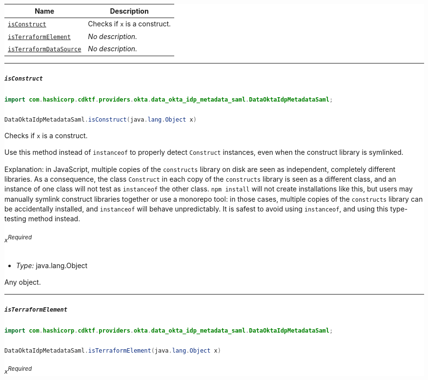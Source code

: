 | **Name** | **Description** |
| --- | --- |
| <code><a href="#@cdktf/provider-okta.dataOktaIdpMetadataSaml.DataOktaIdpMetadataSaml.isConstruct">isConstruct</a></code> | Checks if `x` is a construct. |
| <code><a href="#@cdktf/provider-okta.dataOktaIdpMetadataSaml.DataOktaIdpMetadataSaml.isTerraformElement">isTerraformElement</a></code> | *No description.* |
| <code><a href="#@cdktf/provider-okta.dataOktaIdpMetadataSaml.DataOktaIdpMetadataSaml.isTerraformDataSource">isTerraformDataSource</a></code> | *No description.* |

---

##### `isConstruct` <a name="isConstruct" id="@cdktf/provider-okta.dataOktaIdpMetadataSaml.DataOktaIdpMetadataSaml.isConstruct"></a>

```java
import com.hashicorp.cdktf.providers.okta.data_okta_idp_metadata_saml.DataOktaIdpMetadataSaml;

DataOktaIdpMetadataSaml.isConstruct(java.lang.Object x)
```

Checks if `x` is a construct.

Use this method instead of `instanceof` to properly detect `Construct`
instances, even when the construct library is symlinked.

Explanation: in JavaScript, multiple copies of the `constructs` library on
disk are seen as independent, completely different libraries. As a
consequence, the class `Construct` in each copy of the `constructs` library
is seen as a different class, and an instance of one class will not test as
`instanceof` the other class. `npm install` will not create installations
like this, but users may manually symlink construct libraries together or
use a monorepo tool: in those cases, multiple copies of the `constructs`
library can be accidentally installed, and `instanceof` will behave
unpredictably. It is safest to avoid using `instanceof`, and using
this type-testing method instead.

###### `x`<sup>Required</sup> <a name="x" id="@cdktf/provider-okta.dataOktaIdpMetadataSaml.DataOktaIdpMetadataSaml.isConstruct.parameter.x"></a>

- *Type:* java.lang.Object

Any object.

---

##### `isTerraformElement` <a name="isTerraformElement" id="@cdktf/provider-okta.dataOktaIdpMetadataSaml.DataOktaIdpMetadataSaml.isTerraformElement"></a>

```java
import com.hashicorp.cdktf.providers.okta.data_okta_idp_metadata_saml.DataOktaIdpMetadataSaml;

DataOktaIdpMetadataSaml.isTerraformElement(java.lang.Object x)
```

###### `x`<sup>Required</sup> <a name="x" id="@cdktf/provider-okta.dataOktaIdpMetadataSaml.DataOktaIdpMetadataSaml.isTerraformElement.parameter.x"></a>
